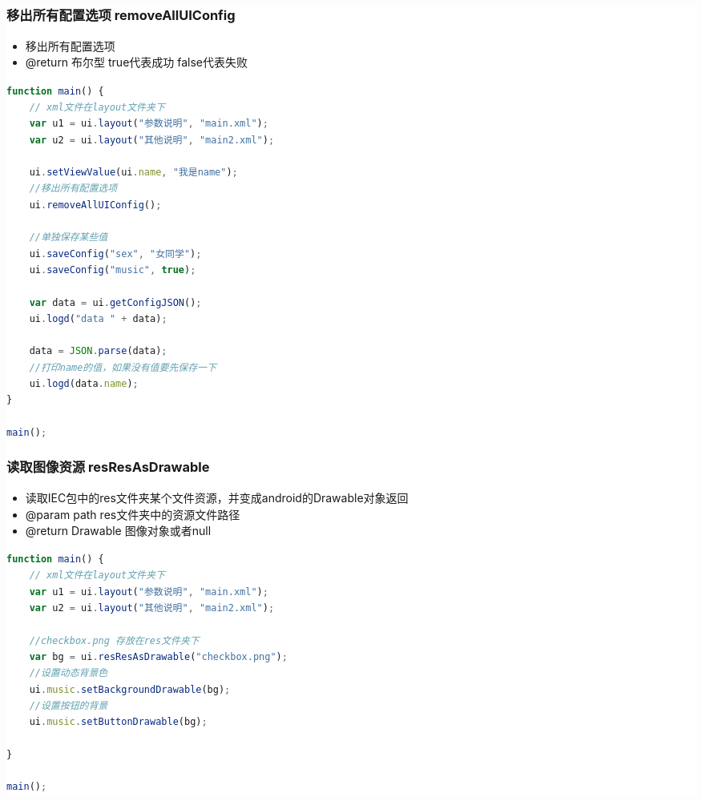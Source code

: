 ### 移出所有配置选项 removeAllUIConfig

* 移出所有配置选项
* @return 布尔型 true代表成功 false代表失败

```javascript showLineNumbers
function main() {
    // xml文件在layout文件夹下
    var u1 = ui.layout("参数说明", "main.xml");
    var u2 = ui.layout("其他说明", "main2.xml");

    ui.setViewValue(ui.name, "我是name");
    //移出所有配置选项
    ui.removeAllUIConfig();

    //单独保存某些值
    ui.saveConfig("sex", "女同学");
    ui.saveConfig("music", true);

    var data = ui.getConfigJSON();
    ui.logd("data " + data);

    data = JSON.parse(data);
    //打印name的值，如果没有值要先保存一下
    ui.logd(data.name);
}

main();
```

### 读取图像资源 resResAsDrawable

* 读取IEC包中的res文件夹某个文件资源，并变成android的Drawable对象返回
* @param path res文件夹中的资源文件路径
* @return Drawable 图像对象或者null

```javascript showLineNumbers
function main() {
    // xml文件在layout文件夹下
    var u1 = ui.layout("参数说明", "main.xml");
    var u2 = ui.layout("其他说明", "main2.xml");

    //checkbox.png 存放在res文件夹下
    var bg = ui.resResAsDrawable("checkbox.png");
    //设置动态背景色
    ui.music.setBackgroundDrawable(bg);
    //设置按钮的背景
    ui.music.setButtonDrawable(bg);

}

main();
```
